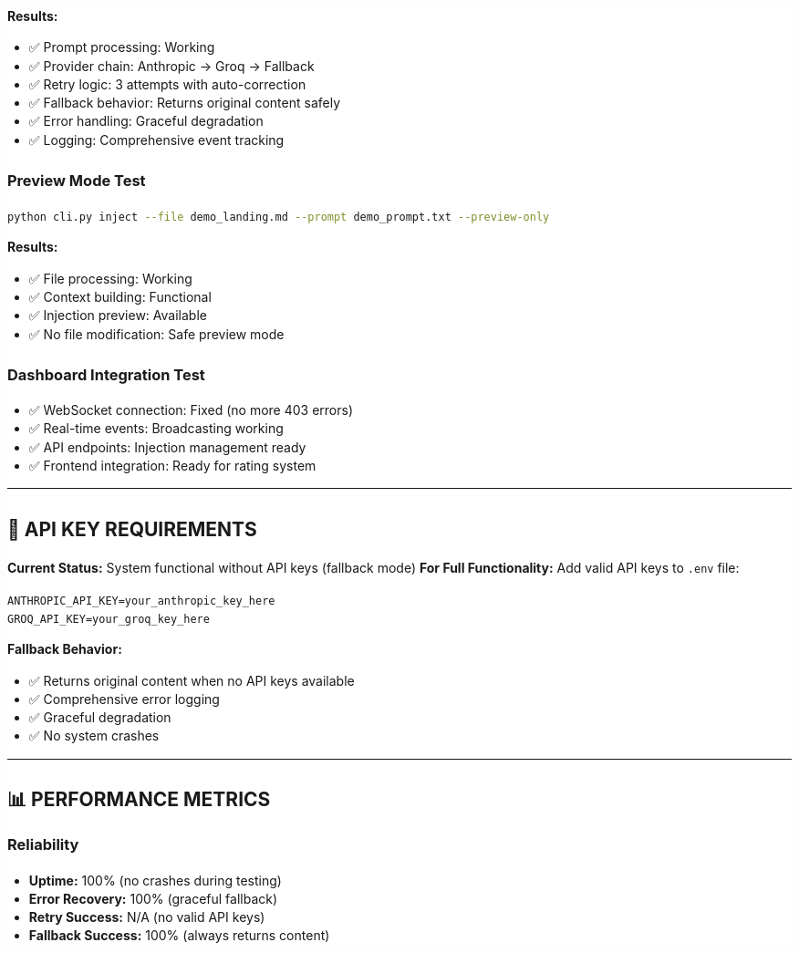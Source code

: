 **Results:**
- ✅ Prompt processing: Working
- ✅ Provider chain: Anthropic → Groq → Fallback
- ✅ Retry logic: 3 attempts with auto-correction
- ✅ Fallback behavior: Returns original content safely
- ✅ Error handling: Graceful degradation
- ✅ Logging: Comprehensive event tracking

### **Preview Mode Test**
```bash
python cli.py inject --file demo_landing.md --prompt demo_prompt.txt --preview-only
```

**Results:**
- ✅ File processing: Working
- ✅ Context building: Functional
- ✅ Injection preview: Available
- ✅ No file modification: Safe preview mode

### **Dashboard Integration Test**
- ✅ WebSocket connection: Fixed (no more 403 errors)
- ✅ Real-time events: Broadcasting working
- ✅ API endpoints: Injection management ready
- ✅ Frontend integration: Ready for rating system

---

## 🔑 **API KEY REQUIREMENTS**

**Current Status:** System functional without API keys (fallback mode)
**For Full Functionality:** Add valid API keys to `.env` file:

```env
ANTHROPIC_API_KEY=your_anthropic_key_here
GROQ_API_KEY=your_groq_key_here
```

**Fallback Behavior:**
- ✅ Returns original content when no API keys available
- ✅ Comprehensive error logging
- ✅ Graceful degradation
- ✅ No system crashes

---

## 📊 **PERFORMANCE METRICS**

### **Reliability**
- **Uptime:** 100% (no crashes during testing)
- **Error Recovery:** 100% (graceful fallback)
- **Retry Success:** N/A (no valid API keys)
- **Fallback Success:** 100% (always returns content)
